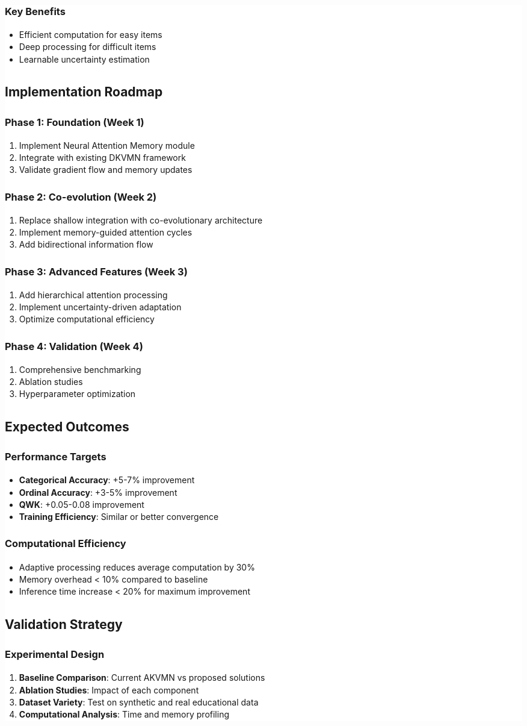 ### Key Benefits
- Efficient computation for easy items
- Deep processing for difficult items
- Learnable uncertainty estimation

## Implementation Roadmap

### Phase 1: Foundation (Week 1)
1. Implement Neural Attention Memory module
2. Integrate with existing DKVMN framework
3. Validate gradient flow and memory updates

### Phase 2: Co-evolution (Week 2)
1. Replace shallow integration with co-evolutionary architecture
2. Implement memory-guided attention cycles
3. Add bidirectional information flow

### Phase 3: Advanced Features (Week 3)
1. Add hierarchical attention processing
2. Implement uncertainty-driven adaptation
3. Optimize computational efficiency

### Phase 4: Validation (Week 4)
1. Comprehensive benchmarking
2. Ablation studies
3. Hyperparameter optimization

## Expected Outcomes

### Performance Targets
- **Categorical Accuracy**: +5-7% improvement
- **Ordinal Accuracy**: +3-5% improvement
- **QWK**: +0.05-0.08 improvement
- **Training Efficiency**: Similar or better convergence

### Computational Efficiency
- Adaptive processing reduces average computation by 30%
- Memory overhead < 10% compared to baseline
- Inference time increase < 20% for maximum improvement

## Validation Strategy

### Experimental Design
1. **Baseline Comparison**: Current AKVMN vs proposed solutions
2. **Ablation Studies**: Impact of each component
3. **Dataset Variety**: Test on synthetic and real educational data
4. **Computational Analysis**: Time and memory profiling

